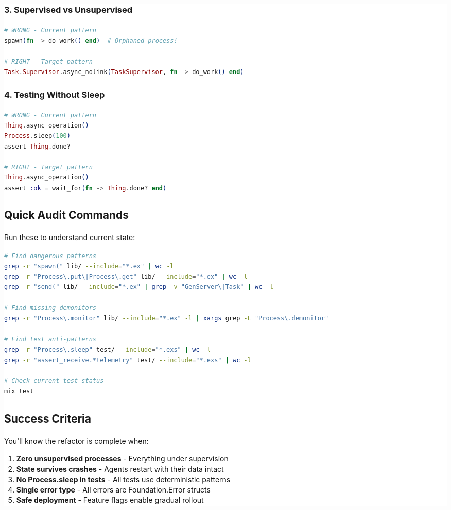 ### 3. Supervised vs Unsupervised
```elixir
# WRONG - Current pattern
spawn(fn -> do_work() end)  # Orphaned process!

# RIGHT - Target pattern
Task.Supervisor.async_nolink(TaskSupervisor, fn -> do_work() end)
```

### 4. Testing Without Sleep
```elixir
# WRONG - Current pattern
Thing.async_operation()
Process.sleep(100)
assert Thing.done?

# RIGHT - Target pattern
Thing.async_operation()
assert :ok = wait_for(fn -> Thing.done? end)
```

## Quick Audit Commands

Run these to understand current state:

```bash
# Find dangerous patterns
grep -r "spawn(" lib/ --include="*.ex" | wc -l
grep -r "Process\.put\|Process\.get" lib/ --include="*.ex" | wc -l
grep -r "send(" lib/ --include="*.ex" | grep -v "GenServer\|Task" | wc -l

# Find missing demonitors
grep -r "Process\.monitor" lib/ --include="*.ex" -l | xargs grep -L "Process\.demonitor"

# Find test anti-patterns  
grep -r "Process\.sleep" test/ --include="*.exs" | wc -l
grep -r "assert_receive.*telemetry" test/ --include="*.exs" | wc -l

# Check current test status
mix test
```

## Success Criteria

You'll know the refactor is complete when:

1. **Zero unsupervised processes** - Everything under supervision
2. **State survives crashes** - Agents restart with their data intact
3. **No Process.sleep in tests** - All tests use deterministic patterns
4. **Single error type** - All errors are Foundation.Error structs
5. **Safe deployment** - Feature flags enable gradual rollout
